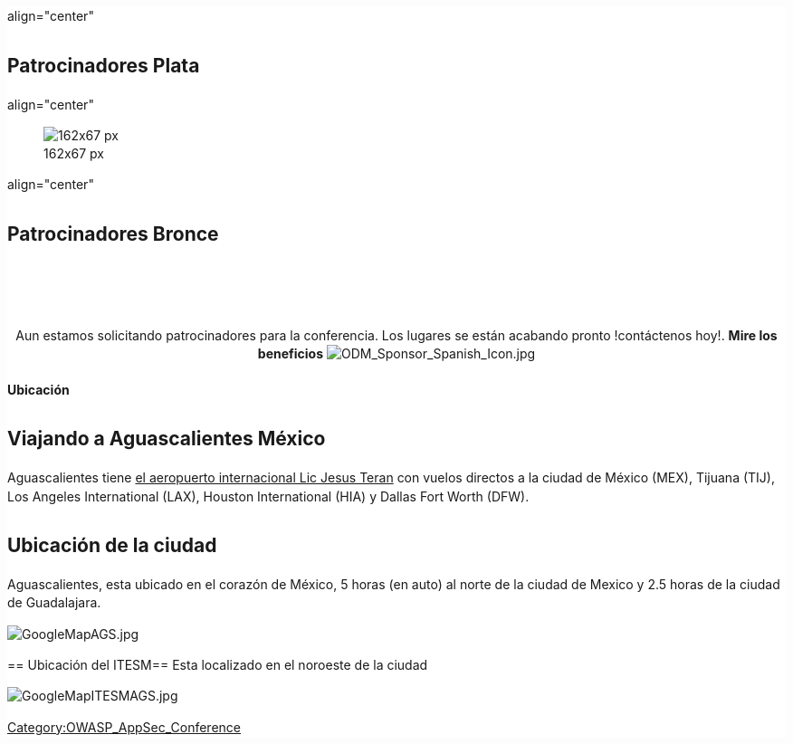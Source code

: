 <tr class="even">
<td><p>align="center"</p></td>
<td><h2 id="patrocinadores_plata">Patrocinadores Plata</h2></td>
</tr>
<tr class="odd">
<td><p>align="center"</p></td>
<td><figure>
<img src="Sm4rt_logo.jpg" title="162x67 px" alt="162x67 px" /><figcaption>162x67 px</figcaption>
</figure></td>
</tr>
<tr class="even">
<td><p>align="center"</p></td>
<td><h2 id="patrocinadores_bronce">Patrocinadores Bronce</h2></td>
</tr>
<tr class="odd">
<td><p> </p></td>
<td></td>
</tr>
<tr class="even">
<td><p> </p></td>
<td></td>
</tr>
</tbody>
</table>

<center>

Aun estamos solicitando patrocinadores para la conferencia. Los lugares
se están acabando pronto \!contáctenos hoy\!. **Mire los beneficios**
![ODM_Sponsor_Spanish_Icon.jpg](ODM_Sponsor_Spanish_Icon.jpg
"ODM_Sponsor_Spanish_Icon.jpg")

</center>

#### Ubicación

## Viajando a Aguascalientes México

Aguascalientes tiene [el aeropuerto internacional Lic Jesus
Teran](http://aeropuertosgap.com.mx/) con vuelos directos a la ciudad de
México (MEX), Tijuana (TIJ), Los Angeles International (LAX), Houston
International (HIA) y Dallas Fort Worth (DFW).


## Ubicación de la ciudad

Aguascalientes, esta ubicado en el corazón de México, 5 horas (en auto)
al norte de la ciudad de Mexico y 2.5 horas de la ciudad de
Guadalajara.

![GoogleMapAGS.jpg](GoogleMapAGS.jpg "GoogleMapAGS.jpg")

\== Ubicación del ITESM== Esta localizado en el noroeste de la ciudad

![GoogleMapITESMAGS.jpg](GoogleMapITESMAGS.jpg "GoogleMapITESMAGS.jpg")

<headertabs />

[Category:OWASP_AppSec_Conference](Category:OWASP_AppSec_Conference "wikilink")